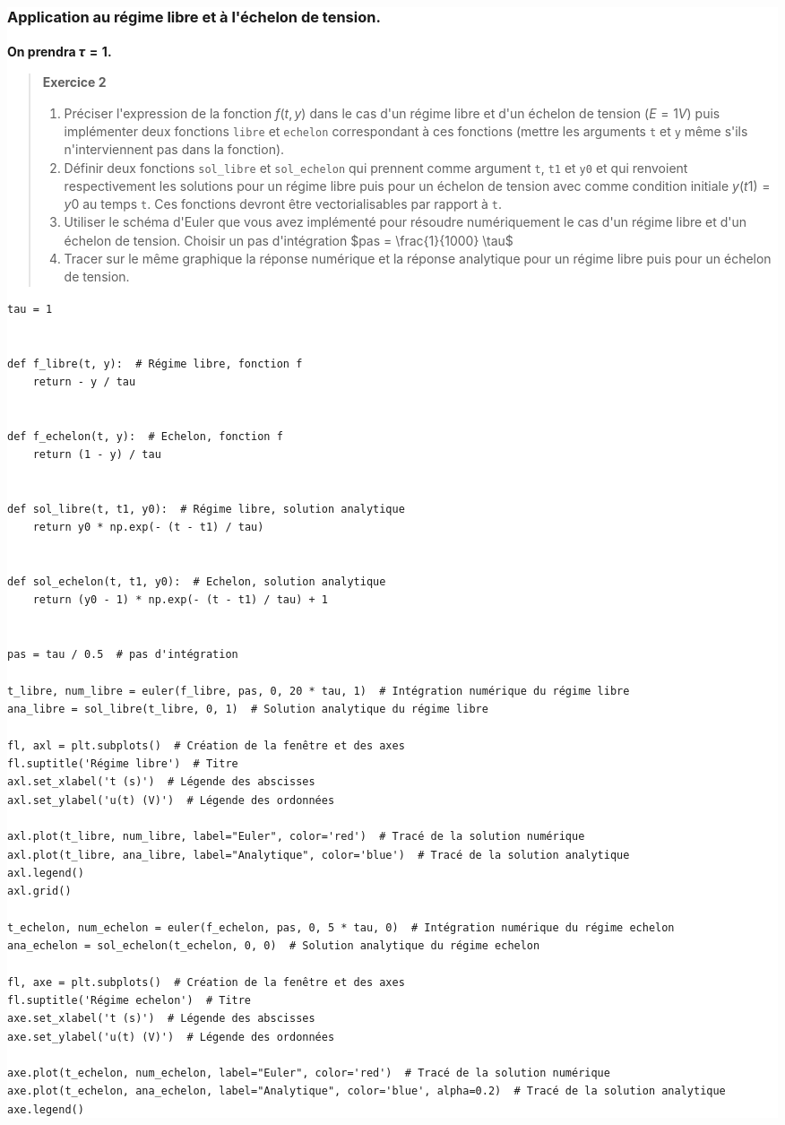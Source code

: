 ### Application au régime libre et à l'échelon de tension.
__On prendra $\tau = 1$.__

> __Exercice 2__
> 1. Préciser l'expression de la fonction $f(t, y)$  dans le cas d'un régime libre et d'un échelon de tension ($E = 1V$) puis implémenter deux fonctions `libre` et `echelon` correspondant à ces fonctions (mettre les arguments `t` et `y` même s'ils n'interviennent pas dans la fonction).
> 2. Définir deux fonctions `sol_libre` et `sol_echelon` qui prennent comme argument `t`, `t1` et `y0` et qui renvoient respectivement les solutions pour un régime libre puis pour un échelon de tension avec comme condition initiale $y(t1) = y0$ au temps `t`. Ces fonctions devront être vectorialisables par rapport à `t`.
> 3. Utiliser le schéma d'Euler que vous avez implémenté pour résoudre numériquement le cas d'un régime libre et d'un échelon de tension. Choisir un pas d'intégration $pas = \frac{1}{1000} \tau$
> 4. Tracer sur le même graphique la réponse numérique et la réponse analytique pour un régime libre puis pour un échelon de tension.

```{code-cell} ipython3
tau = 1


def f_libre(t, y):  # Régime libre, fonction f
    return - y / tau


def f_echelon(t, y):  # Echelon, fonction f
    return (1 - y) / tau


def sol_libre(t, t1, y0):  # Régime libre, solution analytique
    return y0 * np.exp(- (t - t1) / tau)


def sol_echelon(t, t1, y0):  # Echelon, solution analytique
    return (y0 - 1) * np.exp(- (t - t1) / tau) + 1


pas = tau / 0.5  # pas d'intégration

t_libre, num_libre = euler(f_libre, pas, 0, 20 * tau, 1)  # Intégration numérique du régime libre
ana_libre = sol_libre(t_libre, 0, 1)  # Solution analytique du régime libre

fl, axl = plt.subplots()  # Création de la fenêtre et des axes
fl.suptitle('Régime libre')  # Titre
axl.set_xlabel('t (s)')  # Légende des abscisses
axl.set_ylabel('u(t) (V)')  # Légende des ordonnées

axl.plot(t_libre, num_libre, label="Euler", color='red')  # Tracé de la solution numérique
axl.plot(t_libre, ana_libre, label="Analytique", color='blue')  # Tracé de la solution analytique
axl.legend()
axl.grid()

t_echelon, num_echelon = euler(f_echelon, pas, 0, 5 * tau, 0)  # Intégration numérique du régime echelon
ana_echelon = sol_echelon(t_echelon, 0, 0)  # Solution analytique du régime echelon

fl, axe = plt.subplots()  # Création de la fenêtre et des axes
fl.suptitle('Régime echelon')  # Titre
axe.set_xlabel('t (s)')  # Légende des abscisses
axe.set_ylabel('u(t) (V)')  # Légende des ordonnées

axe.plot(t_echelon, num_echelon, label="Euler", color='red')  # Tracé de la solution numérique
axe.plot(t_echelon, ana_echelon, label="Analytique", color='blue', alpha=0.2)  # Tracé de la solution analytique
axe.legend()
```
